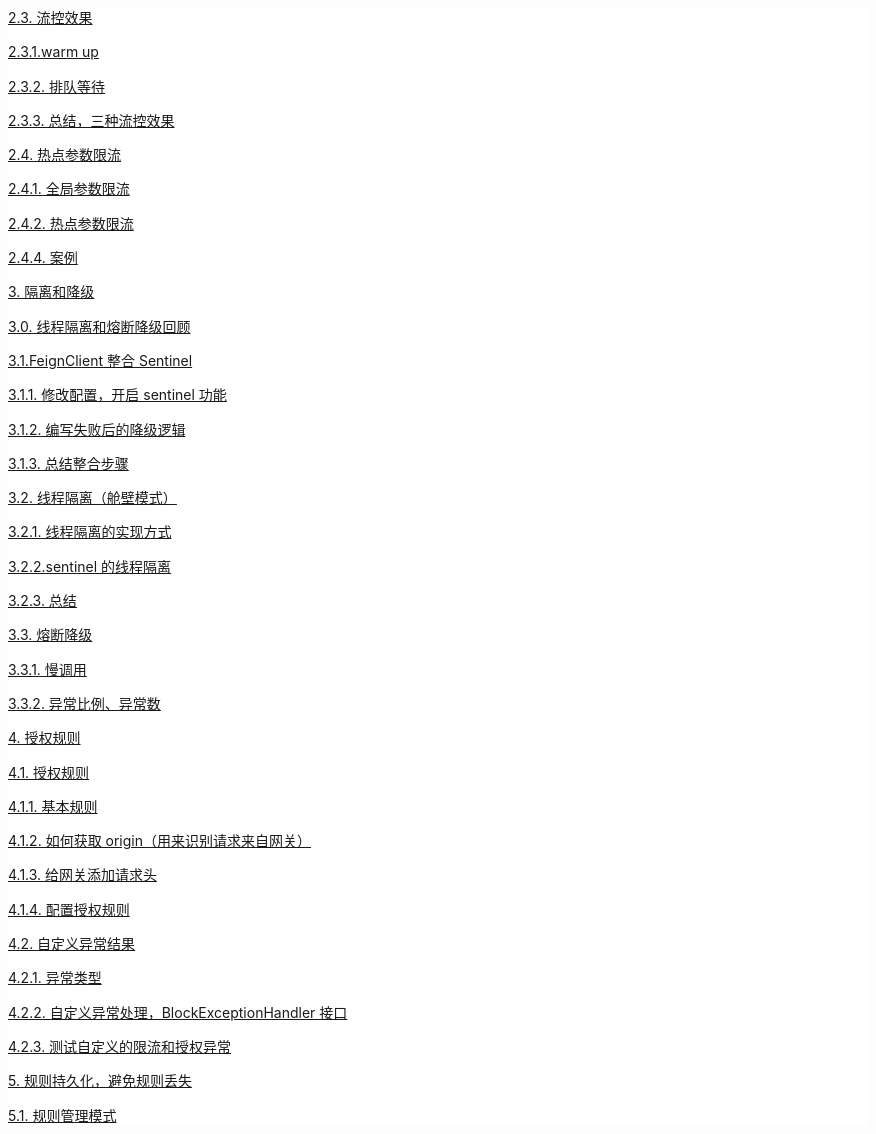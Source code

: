 [2.3. 流控效果](#t22)

[2.3.1.warm up](#t23)

[2.3.2. 排队等待](#t24)

[2.3.3. 总结，三种流控效果](#t25)

[2.4. 热点参数限流](#t26)

[2.4.1. 全局参数限流](#t27)

[2.4.2. 热点参数限流](#t28)

[2.4.4. 案例](#t29)

[3. 隔离和降级](#t30)

[3.0. 线程隔离和熔断降级回顾](#t31)

[3.1.FeignClient 整合 Sentinel](#t32)

[3.1.1. 修改配置，开启 sentinel 功能](#t33)

[3.1.2. 编写失败后的降级逻辑](#t34)

[3.1.3. 总结整合步骤](#t35)

[3.2. 线程隔离（舱壁模式）](#t36)

[3.2.1. 线程隔离的实现方式](#t37)

[3.2.2.sentinel 的线程隔离](#t38)

[3.2.3. 总结](#t39)

[3.3. 熔断降级](#t40)

[3.3.1. 慢调用](#t41)

[3.3.2. 异常比例、异常数](#t42)

[4. 授权规则](#t43)

[4.1. 授权规则](#t44)

[4.1.1. 基本规则](#t45)

[4.1.2. 如何获取 origin（用来识别请求来自网关）](#t46)

[4.1.3. 给网关添加请求头](#t47)

[4.1.4. 配置授权规则](#t48)

[4.2. 自定义异常结果](#t49)

[4.2.1. 异常类型](#t50)

[4.2.2. 自定义异常处理，BlockExceptionHandler 接口](#t51)

[4.2.3. 测试自定义的限流和授权异常](#t52)

[5. 规则持久化，避免规则丢失](#t53)

[5.1. 规则管理模式](#t54)
